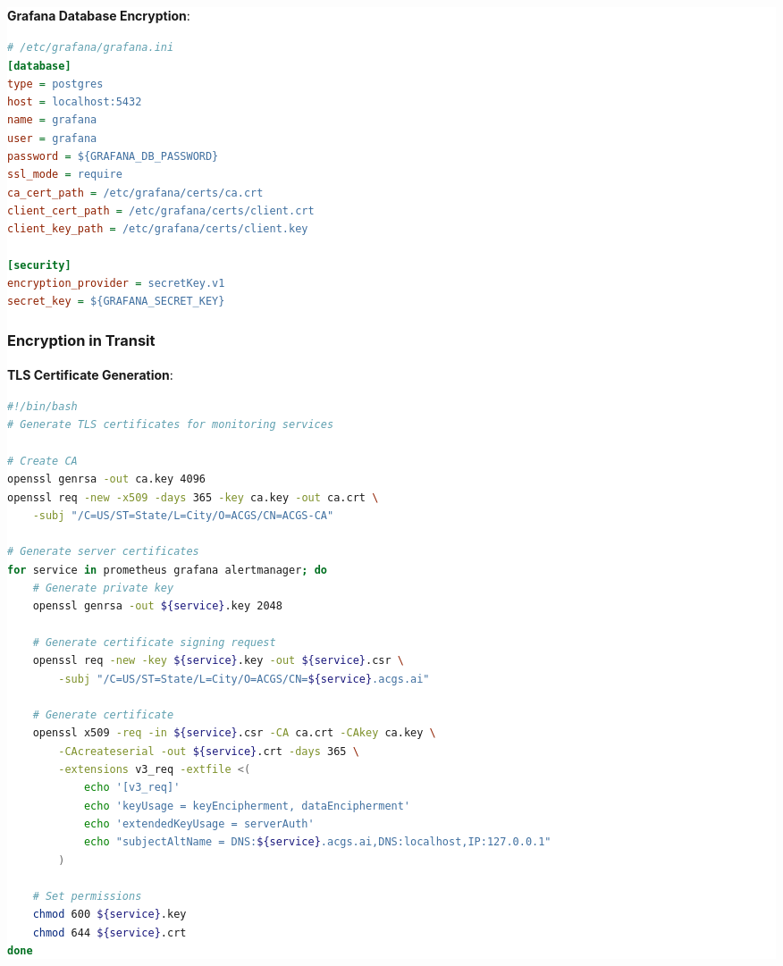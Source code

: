 **Grafana Database Encryption**:

```ini
# /etc/grafana/grafana.ini
[database]
type = postgres
host = localhost:5432
name = grafana
user = grafana
password = ${GRAFANA_DB_PASSWORD}
ssl_mode = require
ca_cert_path = /etc/grafana/certs/ca.crt
client_cert_path = /etc/grafana/certs/client.crt
client_key_path = /etc/grafana/certs/client.key

[security]
encryption_provider = secretKey.v1
secret_key = ${GRAFANA_SECRET_KEY}
```

### Encryption in Transit

**TLS Certificate Generation**:

```bash
#!/bin/bash
# Generate TLS certificates for monitoring services

# Create CA
openssl genrsa -out ca.key 4096
openssl req -new -x509 -days 365 -key ca.key -out ca.crt \
    -subj "/C=US/ST=State/L=City/O=ACGS/CN=ACGS-CA"

# Generate server certificates
for service in prometheus grafana alertmanager; do
    # Generate private key
    openssl genrsa -out ${service}.key 2048

    # Generate certificate signing request
    openssl req -new -key ${service}.key -out ${service}.csr \
        -subj "/C=US/ST=State/L=City/O=ACGS/CN=${service}.acgs.ai"

    # Generate certificate
    openssl x509 -req -in ${service}.csr -CA ca.crt -CAkey ca.key \
        -CAcreateserial -out ${service}.crt -days 365 \
        -extensions v3_req -extfile <(
            echo '[v3_req]'
            echo 'keyUsage = keyEncipherment, dataEncipherment'
            echo 'extendedKeyUsage = serverAuth'
            echo "subjectAltName = DNS:${service}.acgs.ai,DNS:localhost,IP:127.0.0.1"
        )

    # Set permissions
    chmod 600 ${service}.key
    chmod 644 ${service}.crt
done
```
